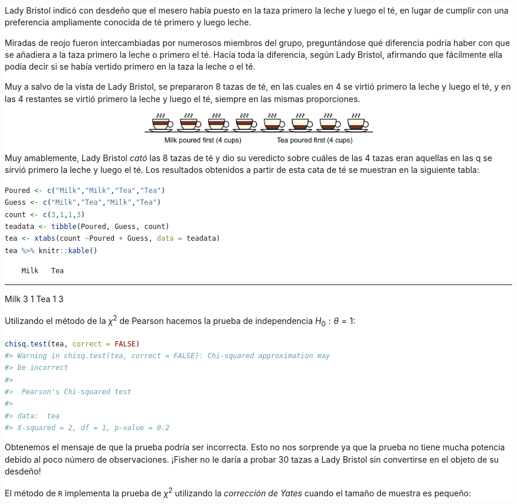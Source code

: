 Lady Bristol indicó con desdeño que el mesero había puesto en la taza primero la leche y luego el té, en lugar de cumplir con una preferencia ampliamente conocida de té primero y luego leche.

Miradas de reojo fueron intercambiadas por numerosos miembros del grupo, preguntándose qué diferencia podría haber con que se añadiera a la taza primero la leche o primero el té. Hacía toda la diferencia, según Lady Bristol, afirmando que fácilmente ella podía decir si se había vertido primero en la taza la leche o el té.

Muy a salvo de la vista de Lady Bristol, se prepararon 8 tazas de té, en las cuales en 4 se virtió primero la leche y luego el té, y en las 4 restantes se virtió primero la leche y luego el té, siempre en las mismas proporciones.

<img src="figuras/tea_cups.png" width="45%" style="display: block; margin: auto;" />

Muy amablemente, Lady Bristol _cató_ las 8 tazas de té y dio su veredicto sobre cuáles de las 4 tazas eran aquellas en las q se sirvió primero la leche y luego el té. Los resultados obtenidos a partir de esta cata de té se muestran en la siguiente tabla:


```r
Poured <- c("Milk","Milk","Tea","Tea")
Guess <- c("Milk","Tea","Milk","Tea")
count <- c(3,1,1,3)
teadata <- tibble(Poured, Guess, count)
tea <- xtabs(count ~Poured + Guess, data = teadata)
tea %>% knitr::kable()
```

        Milk   Tea
-----  -----  ----
Milk       3     1
Tea        1     3

Utilizando el método de la $\chi^2$ de Pearson hacemos la prueba de independencia $H_0:\theta=1$:


```r
chisq.test(tea, correct = FALSE)
#> Warning in chisq.test(tea, correct = FALSE): Chi-squared approximation may
#> be incorrect
#> 
#> 	Pearson's Chi-squared test
#> 
#> data:  tea
#> X-squared = 2, df = 1, p-value = 0.2
```

Obtenemos el mensaje de que la prueba podría ser incorrecta. Esto no nos sorprende ya que la prueba no tiene mucha potencia debido al poco número de observaciones. ¡Fisher no le daría a probar 30 tazas a Lady Bristol sin convertirse en el objeto de su desdeño!

El método de `R` implementa la prueba de $\chi^2$ utilizando la _corrección de Yates_ cuando el tamaño de muestra es pequeño:
